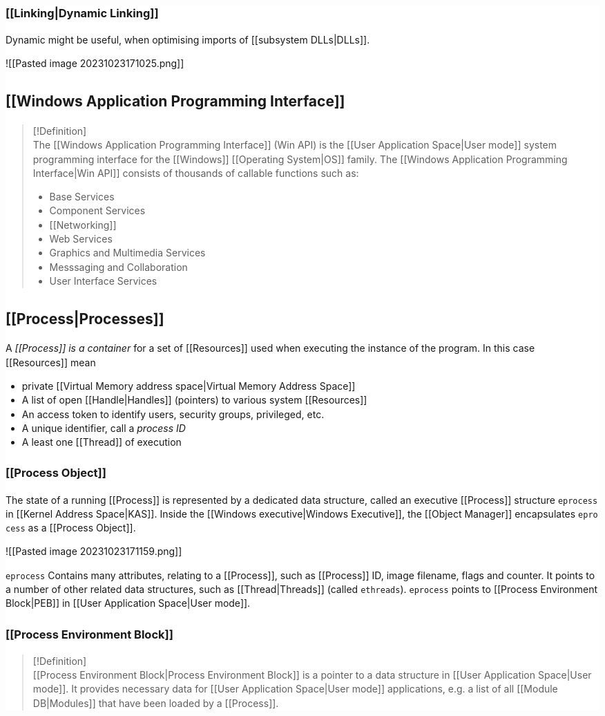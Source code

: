 ### [[Linking|Dynamic Linking]]

Dynamic might be useful, when optimising imports of [[subsystem DLLs|DLLs]].

![[Pasted image 20231023171025.png]]

## [[Windows Application Programming Interface]]

> [!Definition]  
> The [[Windows Application Programming Interface]] (Win API) is the [[User Application Space|User mode]] system programming interface for the [[Windows]] [[Operating System|OS]] family. The [[Windows Application Programming Interface|Win API]] consists of thousands of callable functions such as:
> 
> - Base Services
> - Component Services
> - [[Networking]]
> - Web Services
> - Graphics and Multimedia Services
> - Messsaging and Collaboration
> - User Interface Services

## [[Process|Processes]]

A *[[Process]] is a container* for a set of [[Resources]] used when executing the instance of the program. In this case [[Resources]] mean

- private [[Virtual Memory address space|Virtual Memory Address Space]]
- A list of open [[Handle|Handles]] (pointers) to various system [[Resources]]
- An access token to identify users, security groups, privileged, etc.
- A unique identifier, call a *process ID*
- A least one [[Thread]] of execution

### [[Process Object]]

The state of a running [[Process]] is represented by a dedicated data structure, called an executive [[Process]] structure `eprocess` in [[Kernel Address Space|KAS]]. Inside the [[Windows executive|Windows Executive]], the [[Object Manager]] encapsulates `eprocess` as a [[Process Object]].

![[Pasted image 20231023171159.png]]

`eprocess` Contains many attributes, relating to a [[Process]], such as [[Process]] ID, image filename, flags and counter. It points to a number of other related data structures, such as [[Thread|Threads]] (called `ethreads`). `eprocess` points to [[Process Environment Block|PEB]] in [[User Application Space|User mode]].

### [[Process Environment Block]]

> [!Definition]  
> [[Process Environment Block|Process Environment Block]] is a pointer to a data structure in [[User Application Space|User mode]]. It provides necessary data for [[User Application Space|User mode]] applications, e.g. a list of all [[Module DB|Modules]] that have been loaded by a [[Process]].
